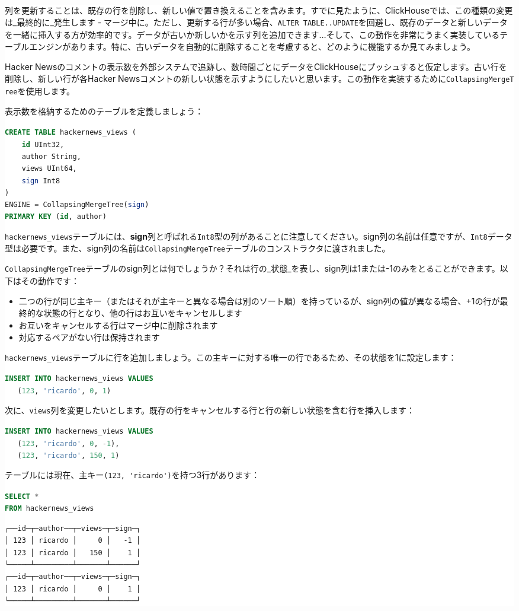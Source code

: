 列を更新することは、既存の行を削除し、新しい値で置き換えることを含みます。すでに見たように、ClickHouseでは、この種類の変更は_最終的に_発生します - マージ中に。ただし、更新する行が多い場合、`ALTER TABLE..UPDATE`を回避し、既存のデータと新しいデータを一緒に挿入する方が効率的です。データが古いか新しいかを示す列を追加できます…そして、この動作を非常にうまく実装しているテーブルエンジンがあります。特に、古いデータを自動的に削除することを考慮すると、どのように機能するか見てみましょう。

Hacker Newsのコメントの表示数を外部システムで追跡し、数時間ごとにデータをClickHouseにプッシュすると仮定します。古い行を削除し、新しい行が各Hacker Newsコメントの新しい状態を示すようにしたいと思います。この動作を実装するために`CollapsingMergeTree`を使用します。

表示数を格納するためのテーブルを定義しましょう：

```sql
CREATE TABLE hackernews_views (
    id UInt32,
    author String,
    views UInt64,
    sign Int8
)
ENGINE = CollapsingMergeTree(sign)
PRIMARY KEY (id, author)
```

`hackernews_views`テーブルには、**sign**列と呼ばれる`Int8`型の列があることに注意してください。sign列の名前は任意ですが、`Int8`データ型は必要です。また、sign列の名前は`CollapsingMergeTree`テーブルのコンストラクタに渡されました。

`CollapsingMergeTree`テーブルのsign列とは何でしょうか？それは行の_状態_を表し、sign列は1または-1のみをとることができます。以下はその動作です：

- 二つの行が同じ主キー（またはそれが主キーと異なる場合は別のソート順）を持っているが、sign列の値が異なる場合、+1の行が最終的な状態の行となり、他の行はお互いをキャンセルします
- お互いをキャンセルする行はマージ中に削除されます
- 対応するペアがない行は保持されます

`hackernews_views`テーブルに行を追加しましょう。この主キーに対する唯一の行であるため、その状態を1に設定します：

```sql
INSERT INTO hackernews_views VALUES
   (123, 'ricardo', 0, 1)
```

次に、`views`列を変更したいとします。既存の行をキャンセルする行と行の新しい状態を含む行を挿入します：

```sql
INSERT INTO hackernews_views VALUES
   (123, 'ricardo', 0, -1),
   (123, 'ricardo', 150, 1)
```

テーブルには現在、主キー`(123, 'ricardo')`を持つ3行があります：

```sql
SELECT *
FROM hackernews_views
```

```response
┌──id─┬─author──┬─views─┬─sign─┐
│ 123 │ ricardo │     0 │   -1 │
│ 123 │ ricardo │   150 │    1 │
└─────┴─────────┴───────┴──────┘
┌──id─┬─author──┬─views─┬─sign─┐
│ 123 │ ricardo │     0 │    1 │
└─────┴─────────┴───────┴──────┘
```
